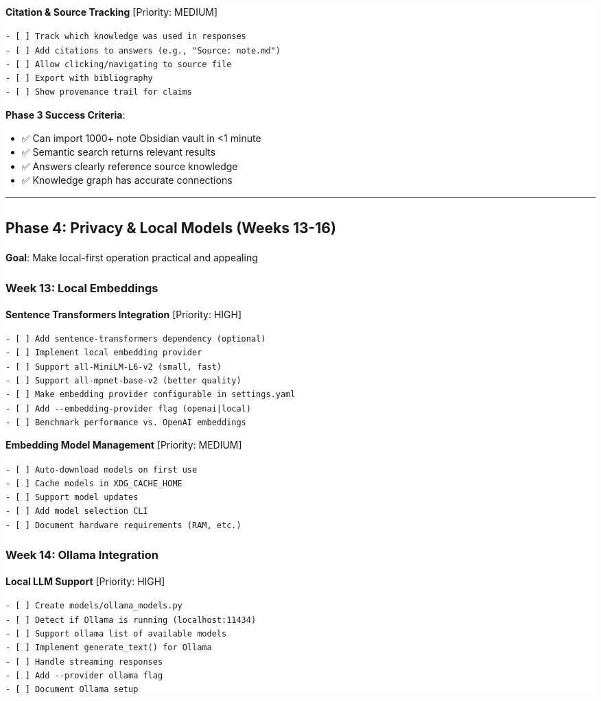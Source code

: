 **Citation & Source Tracking** [Priority: MEDIUM]
```
- [ ] Track which knowledge was used in responses
- [ ] Add citations to answers (e.g., "Source: note.md")
- [ ] Allow clicking/navigating to source file
- [ ] Export with bibliography
- [ ] Show provenance trail for claims
```

**Phase 3 Success Criteria**:
- ✅ Can import 1000+ note Obsidian vault in <1 minute
- ✅ Semantic search returns relevant results
- ✅ Answers clearly reference source knowledge
- ✅ Knowledge graph has accurate connections

---

## Phase 4: Privacy & Local Models (Weeks 13-16)

**Goal**: Make local-first operation practical and appealing

### Week 13: Local Embeddings

**Sentence Transformers Integration** [Priority: HIGH]
```
- [ ] Add sentence-transformers dependency (optional)
- [ ] Implement local embedding provider
- [ ] Support all-MiniLM-L6-v2 (small, fast)
- [ ] Support all-mpnet-base-v2 (better quality)
- [ ] Make embedding provider configurable in settings.yaml
- [ ] Add --embedding-provider flag (openai|local)
- [ ] Benchmark performance vs. OpenAI embeddings
```

**Embedding Model Management** [Priority: MEDIUM]
```
- [ ] Auto-download models on first use
- [ ] Cache models in XDG_CACHE_HOME
- [ ] Support model updates
- [ ] Add model selection CLI
- [ ] Document hardware requirements (RAM, etc.)
```

### Week 14: Ollama Integration

**Local LLM Support** [Priority: HIGH]
```
- [ ] Create models/ollama_models.py
- [ ] Detect if Ollama is running (localhost:11434)
- [ ] Support ollama list of available models
- [ ] Implement generate_text() for Ollama
- [ ] Handle streaming responses
- [ ] Add --provider ollama flag
- [ ] Document Ollama setup
```
